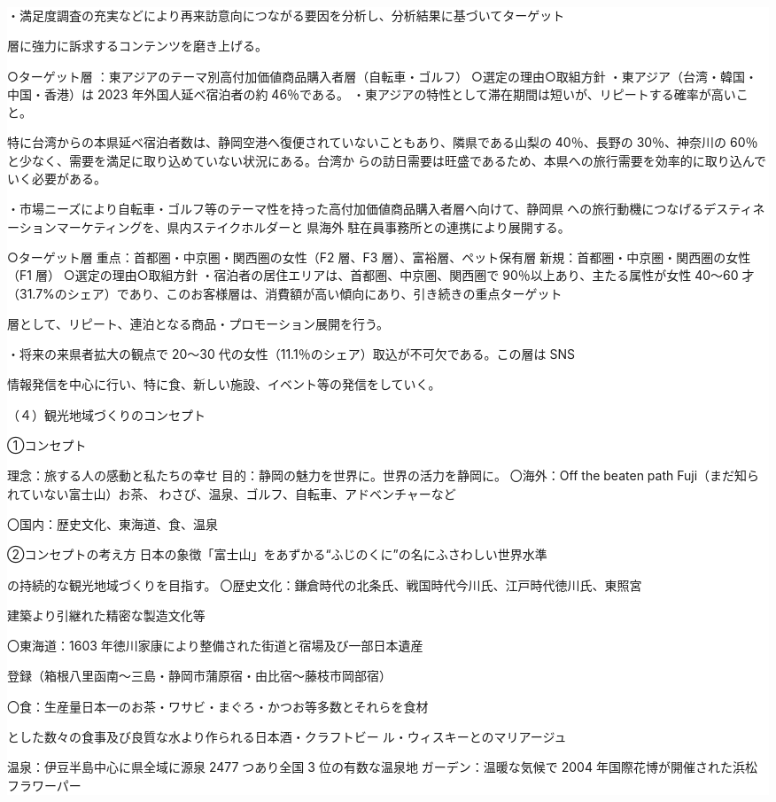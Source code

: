 ・満足度調査の充実などにより再来訪意向につながる要因を分析し、分析結果に基づいてターゲット

層に強力に訴求するコンテンツを磨き上げる。

○ターゲット層
：東アジアのテーマ別高付加価値商品購入者層（自転車・ゴルフ）
○選定の理由○取組方針
・東アジア（台湾・韓国・中国・香港）は 2023 年外国人延べ宿泊者の約 46％である。
・東アジアの特性として滞在期間は短いが、リピートする確率が高いこと。

特に台湾からの本県延べ宿泊者数は、静岡空港へ復便されていないこともあり、隣県である山梨の
40％、長野の 30％、神奈川の 60％と少なく、需要を満足に取り込めていない状況にある。台湾か
らの訪日需要は旺盛であるため、本県への旅行需要を効率的に取り込んでいく必要がある。

・市場ニーズにより自転車・ゴルフ等のテーマ性を持った高付加価値商品購入者層へ向けて、静岡県
への旅行動機につなげるデスティネーションマーケティングを、県内ステイクホルダーと 県海外
駐在員事務所との連携により展開する。

○ターゲット層
重点：首都圏・中京圏・関西圏の女性（F2 層、F3 層）、富裕層、ペット保有層
新規：首都圏・中京圏・関西圏の女性（F1 層）
○選定の理由○取組方針
・宿泊者の居住エリアは、首都圏、中京圏、関西圏で 90％以上あり、主たる属性が女性 40～60 才
（31.7%のシェア）であり、このお客様層は、消費額が高い傾向にあり、引き続きの重点ターゲット

層として、リピート、連泊となる商品・プロモーション展開を行う。

・将来の来県者拡大の観点で 20～30 代の女性（11.1％のシェア）取込が不可欠である。この層は SNS

情報発信を中心に行い、特に食、新しい施設、イベント等の発信をしていく。

（４）観光地域づくりのコンセプト

①コンセプト

理念：旅する人の感動と私たちの幸せ
目的：静岡の魅力を世界に。世界の活力を静岡に。
〇海外：Off the beaten path Fuji（まだ知られていない富士山）お茶、
わさび、温泉、ゴルフ、自転車、アドベンチャーなど

〇国内：歴史文化、東海道、食、温泉

②コンセプトの考え方  日本の象徴「富士山」をあずかる“ふじのくに”の名にふさわしい世界水準

の持続的な観光地域づくりを目指す。
〇歴史文化：鎌倉時代の北条氏、戦国時代今川氏、江戸時代徳川氏、東照宮

建築より引継れた精密な製造文化等

〇東海道：1603 年徳川家康により整備された街道と宿場及び一部日本遺産

登録（箱根八里函南～三島・静岡市蒲原宿・由比宿～藤枝市岡部宿）

〇食：生産量日本一のお茶・ワサビ・まぐろ・かつお等多数とそれらを食材

とした数々の食事及び良質な水より作られる日本酒・クラフトビー
ル・ウィスキーとのマリアージュ

温泉：伊豆半島中心に県全域に源泉 2477 つあり全国 3 位の有数な温泉地
ガーデン：温暖な気候で 2004 年国際花博が開催された浜松フラワーパー
